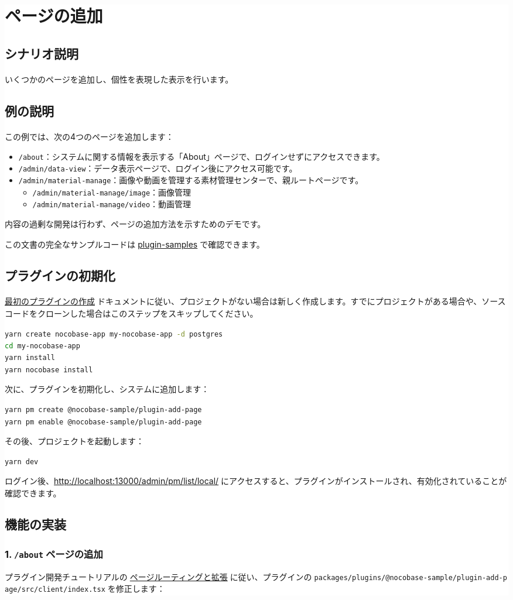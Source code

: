 # ページの追加

## シナリオ説明

いくつかのページを追加し、個性を表現した表示を行います。

## 例の説明

この例では、次の4つのページを追加します：

- `/about`：システムに関する情報を表示する「About」ページで、ログインせずにアクセスできます。
- `/admin/data-view`：データ表示ページで、ログイン後にアクセス可能です。
- `/admin/material-manage`：画像や動画を管理する素材管理センターで、親ルートページです。
  - `/admin/material-manage/image`：画像管理
  - `/admin/material-manage/video`：動画管理

内容の過剰な開発は行わず、ページの追加方法を示すためのデモです。

この文書の完全なサンプルコードは [plugin-samples](https://github.com/nocobase/plugin-samples/tree/main/packages/plugins/%40nocobase-sample/plugin-add-page) で確認できます。

## プラグインの初期化

[最初のプラグインの作成](/development/your-first-plugin) ドキュメントに従い、プロジェクトがない場合は新しく作成します。すでにプロジェクトがある場合や、ソースコードをクローンした場合はこのステップをスキップしてください。

```bash
yarn create nocobase-app my-nocobase-app -d postgres
cd my-nocobase-app
yarn install
yarn nocobase install
```

次に、プラグインを初期化し、システムに追加します：

```bash
yarn pm create @nocobase-sample/plugin-add-page
yarn pm enable @nocobase-sample/plugin-add-page
```

その後、プロジェクトを起動します：

```bash
yarn dev
```

ログイン後、[http://localhost:13000/admin/pm/list/local/](http://localhost:13000/admin/pm/list/local/) にアクセスすると、プラグインがインストールされ、有効化されていることが確認できます。

## 機能の実装

### 1. `/about` ページの追加

プラグイン開発チュートリアルの [ページルーティングと拡張](/development/client/router) に従い、プラグインの `packages/plugins/@nocobase-sample/plugin-add-page/src/client/index.tsx` を修正します：
